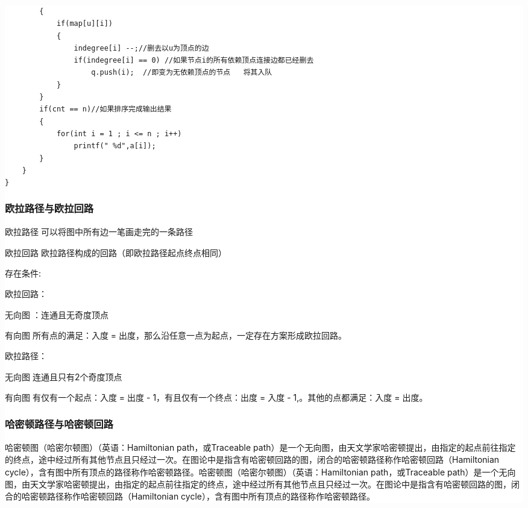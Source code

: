 ```
        {
            if(map[u][i])
            {
                indegree[i] --;//删去以u为顶点的边 
                if(indegree[i] == 0) //如果节点i的所有依赖顶点连接边都已经删去 
                    q.push(i);  //即变为无依赖顶点的节点   将其入队 
            }
        }
        if(cnt == n)//如果排序完成输出结果 
        {
            for(int i = 1 ; i <= n ; i++)
                printf(" %d",a[i]);
        }
    }
}
```

### 欧拉路径与欧拉回路
欧拉路径
可以将图中所有边一笔画走完的一条路径

欧拉回路
欧拉路径构成的回路（即欧拉路径起点终点相同）

存在条件:

欧拉回路：

无向图 ：连通且无奇度顶点

有向图 所有点的满足：入度 = 出度，那么沿任意一点为起点，一定存在方案形成欧拉回路。

欧拉路径：

无向图 连通且只有2个奇度顶点

有向图 有仅有一个起点：入度 = 出度 - 1，有且仅有一个终点：出度 = 入度 - 1,。其他的点都满足：入度 = 出度。
### 哈密顿路径与哈密顿回路
哈密顿图（哈密尔顿图）（英语：Hamiltonian path，或Traceable path）是一个无向图，由天文学家哈密顿提出，由指定的起点前往指定的终点，途中经过所有其他节点且只经过一次。在图论中是指含有哈密顿回路的图，闭合的哈密顿路径称作哈密顿回路（Hamiltonian cycle），含有图中所有顶点的路径称作哈密顿路径。哈密顿图（哈密尔顿图）（英语：Hamiltonian path，或Traceable path）是一个无向图，由天文学家哈密顿提出，由指定的起点前往指定的终点，途中经过所有其他节点且只经过一次。在图论中是指含有哈密顿回路的图，闭合的哈密顿路径称作哈密顿回路（Hamiltonian cycle），含有图中所有顶点的路径称作哈密顿路径。

